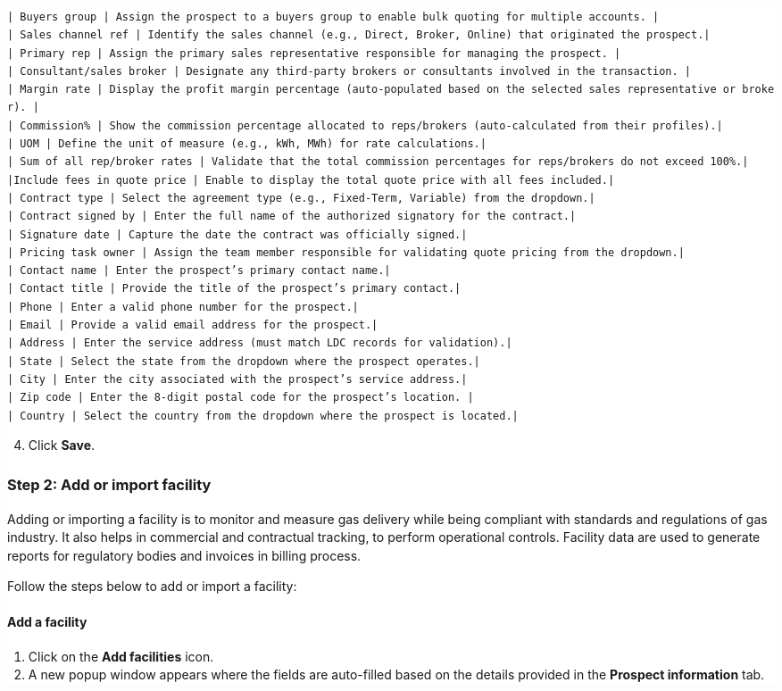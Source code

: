     | Buyers group | Assign the prospect to a buyers group to enable bulk quoting for multiple accounts. |
    | Sales channel ref | Identify the sales channel (e.g., Direct, Broker, Online) that originated the prospect.|
    | Primary rep | Assign the primary sales representative responsible for managing the prospect. |
    | Consultant/sales broker | Designate any third-party brokers or consultants involved in the transaction. |
    | Margin rate | Display the profit margin percentage (auto-populated based on the selected sales representative or broker). |
    | Commission% | Show the commission percentage allocated to reps/brokers (auto-calculated from their profiles).|
    | UOM | Define the unit of measure (e.g., kWh, MWh) for rate calculations.|
    | Sum of all rep/broker rates | Validate that the total commission percentages for reps/brokers do not exceed 100%.|
    |Include fees in quote price | Enable to display the total quote price with all fees included.|
    | Contract type | Select the agreement type (e.g., Fixed-Term, Variable) from the dropdown.|
    | Contract signed by | Enter the full name of the authorized signatory for the contract.|
    | Signature date | Capture the date the contract was officially signed.|
    | Pricing task owner | Assign the team member responsible for validating quote pricing from the dropdown.|
    | Contact name | Enter the prospect’s primary contact name.|
    | Contact title | Provide the title of the prospect’s primary contact.|
    | Phone | Enter a valid phone number for the prospect.|
    | Email | Provide a valid email address for the prospect.|
    | Address | Enter the service address (must match LDC records for validation).|
    | State | Select the state from the dropdown where the prospect operates.|
    | City | Enter the city associated with the prospect’s service address.|
    | Zip code | Enter the 8-digit postal code for the prospect’s location. |
    | Country | Select the country from the dropdown where the prospect is located.|
 
4. Click **Save**.
 
### Step 2: Add or import facility


Adding or importing a facility is to monitor and measure gas delivery while being compliant with standards and regulations of gas industry. It also helps in commercial and contractual tracking, to perform operational controls. Facility data are used to generate reports for regulatory bodies and invoices in billing process.
 
Follow the steps below to add or import a facility:
 
#### Add a facility
 
1. Click on the **Add facilities** icon.
2. A new popup window appears where the fields are auto-filled based on the details provided in the **Prospect information** tab.